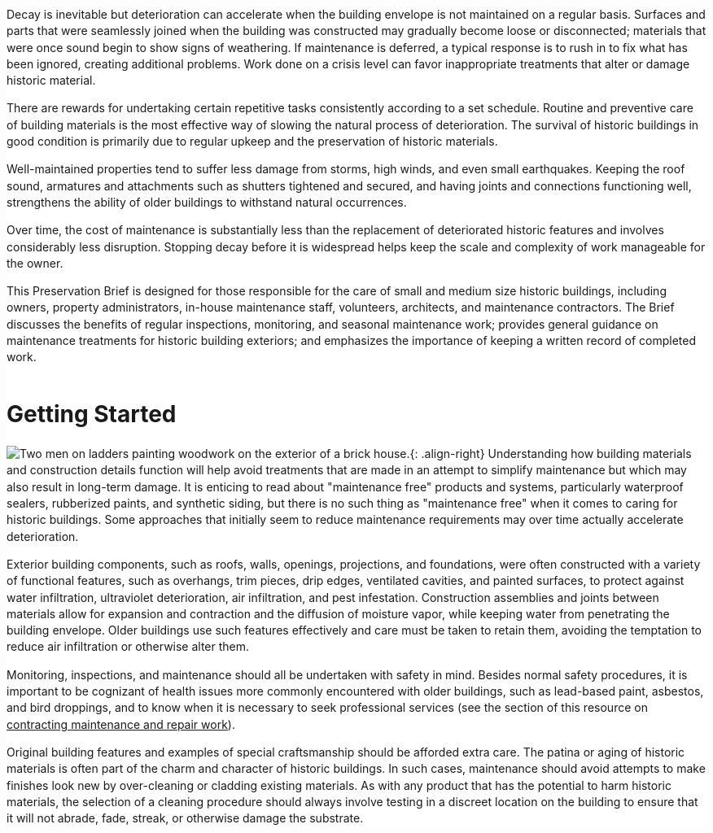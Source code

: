 Decay is inevitable but deterioration can accelerate when the building envelope is not maintained on a regular basis. Surfaces and parts that were seamlessly joined when the building was constructed may gradually become loose or disconnected; materials that were once sound begin to show signs of weathering. If maintenance is deferred, a typical response is to rush in to fix what has been ignored, creating additional problems. Work done on a crisis level can favor inappropriate treatments that alter or damage historic material.

There are rewards for undertaking certain repetitive tasks consistently according to a set schedule. Routine and preventive care of building materials is the most effective way of slowing the natural process of deterioration. The survival of historic buildings in good condition is primarily due to regular upkeep and the preservation of historic materials.

Well-maintained properties tend to suffer less damage from storms, high winds, and even small earthquakes. Keeping the roof sound, armatures and attachments such as shutters tightened and secured, and having joints and connections functioning well, strengthens the ability of older buildings to withstand natural occurrences.

Over time, the cost of maintenance is substantially less than the replacement of deteriorated historic features and involves considerably less disruption. Stopping decay before it is widespread helps keep the scale and complexity of work manageable for the owner.

This Preservation Brief is designed for those responsible for the care of small and medium size historic buildings, including owners, property administrators, in-house maintenance staff, volunteers, architects, and maintenance contractors. The Brief discusses the benefits of regular inspections, monitoring, and seasonal maintenance work; provides general guidance on maintenance treatments for historic building exteriors; and emphasizes the importance of keeping a written record of completed work.

# Getting Started

![Two men on ladders painting woodwork on the exterior of a brick house.](https://www.nps.gov/tps/images/briefs/47-ladders.jpg){: .align-right}
Understanding how building materials and construction details function will help avoid treatments that are made in an attempt to simplify maintenance but which may also result in long-term damage. It is enticing to read about "maintenance free" products and systems, particularly waterproof sealers, rubberized paints, and synthetic siding, but there is no such thing as "maintenance free" when it comes to caring for historic buildings. Some approaches that initially seem to reduce maintenance requirements may over time actually accelerate deterioration.

Exterior building components, such as roofs, walls, openings, projections, and foundations, were often constructed with a variety of functional features, such as overhangs, trim pieces, drip edges, ventilated cavities, and painted surfaces, to protect against water infiltration, ultraviolet deterioration, air infiltration, and pest infestation. Construction assemblies and joints between materials allow for expansion and contraction and the diffusion of moisture vapor, while keeping water from penetrating the building envelope. Older buildings use such features effectively and care must be taken to retain them, avoiding the temptation to reduce air infiltration or otherwise alter them.

Monitoring, inspections, and maintenance should all be undertaken with safety in mind. Besides normal safety procedures, it is important to be cognizant of health issues more commonly encountered with older buildings, such as lead-based paint, asbestos, and bird droppings, and to know when it is necessary to seek professional services (see the section of this resource on [contracting maintenance and repair work](#contracting-maintenance-and-repair-work)).

Original building features and examples of special craftsmanship should be afforded extra care. The patina or aging of historic materials is often part of the charm and character of historic buildings. In such cases, maintenance should avoid attempts to make finishes look new by over-cleaning or cladding existing materials. As with any product that has the potential to harm historic materials, the selection of a cleaning procedure should always involve testing in a discreet location on the building to ensure that it will not abrade, fade, streak, or otherwise damage the substrate.
